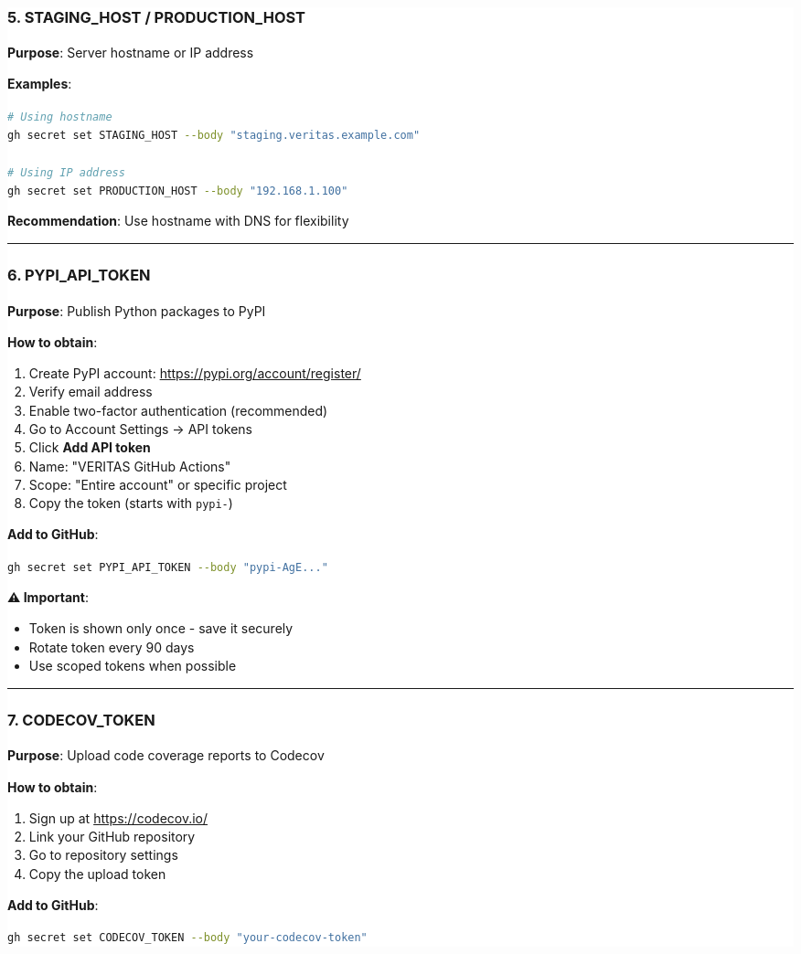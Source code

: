 
### 5. STAGING_HOST / PRODUCTION_HOST

**Purpose**: Server hostname or IP address

**Examples**:
```bash
# Using hostname
gh secret set STAGING_HOST --body "staging.veritas.example.com"

# Using IP address
gh secret set PRODUCTION_HOST --body "192.168.1.100"
```

**Recommendation**: Use hostname with DNS for flexibility

---

### 6. PYPI_API_TOKEN

**Purpose**: Publish Python packages to PyPI

**How to obtain**:
1. Create PyPI account: https://pypi.org/account/register/
2. Verify email address
3. Enable two-factor authentication (recommended)
4. Go to Account Settings → API tokens
5. Click **Add API token**
6. Name: "VERITAS GitHub Actions"
7. Scope: "Entire account" or specific project
8. Copy the token (starts with `pypi-`)

**Add to GitHub**:
```bash
gh secret set PYPI_API_TOKEN --body "pypi-AgE..."
```

**⚠️ Important**: 
- Token is shown only once - save it securely
- Rotate token every 90 days
- Use scoped tokens when possible

---

### 7. CODECOV_TOKEN

**Purpose**: Upload code coverage reports to Codecov

**How to obtain**:
1. Sign up at https://codecov.io/
2. Link your GitHub repository
3. Go to repository settings
4. Copy the upload token

**Add to GitHub**:
```bash
gh secret set CODECOV_TOKEN --body "your-codecov-token"
```
